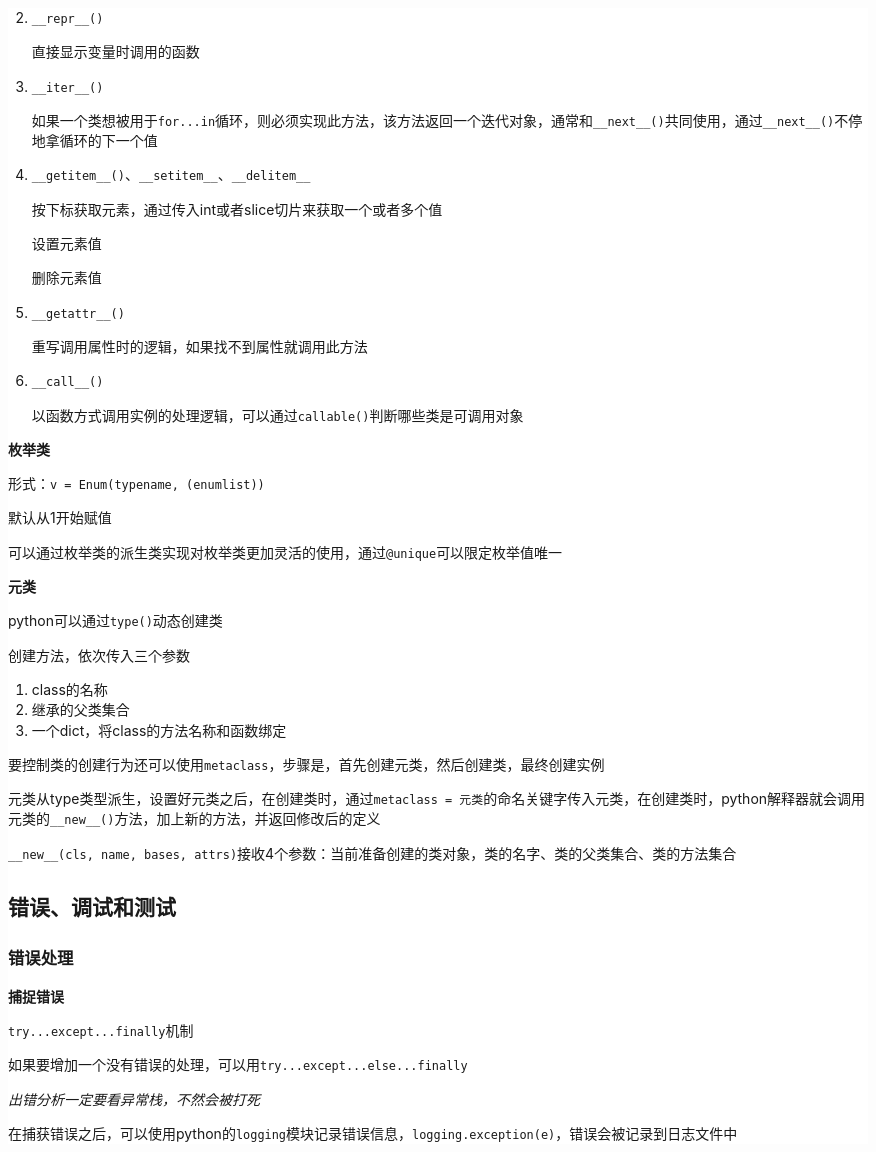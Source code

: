 2. `__repr__()`

   直接显示变量时调用的函数

3. `__iter__()`

   如果一个类想被用于`for...in`循环，则必须实现此方法，该方法返回一个迭代对象，通常和`__next__()`共同使用，通过`__next__()`不停地拿循环的下一个值

4. `__getitem__()`、`__setitem__`、`__delitem__`

   按下标获取元素，通过传入int或者slice切片来获取一个或者多个值

   设置元素值

   删除元素值

5. `__getattr__()`

   重写调用属性时的逻辑，如果找不到属性就调用此方法

6. `__call__()`

   以函数方式调用实例的处理逻辑，可以通过`callable()`判断哪些类是可调用对象

**枚举类**

形式：`v = Enum(typename, (enumlist))`

默认从1开始赋值

可以通过枚举类的派生类实现对枚举类更加灵活的使用，通过`@unique`可以限定枚举值唯一

**元类**

python可以通过`type()`动态创建类

创建方法，依次传入三个参数

1. class的名称
2. 继承的父类集合
3. 一个dict，将class的方法名称和函数绑定

要控制类的创建行为还可以使用`metaclass`，步骤是，首先创建元类，然后创建类，最终创建实例

元类从type类型派生，设置好元类之后，在创建类时，通过`metaclass = 元类`的命名关键字传入元类，在创建类时，python解释器就会调用元类的`__new__()`方法，加上新的方法，并返回修改后的定义

`__new__(cls, name, bases, attrs)`接收4个参数：当前准备创建的类对象，类的名字、类的父类集合、类的方法集合

## 错误、调试和测试

### 错误处理

**捕捉错误**

`try...except...finally`机制

如果要增加一个没有错误的处理，可以用`try...except...else...finally`

*出错分析一定要看异常栈，不然会被打死*

在捕获错误之后，可以使用python的`logging`模块记录错误信息，`logging.exception(e)`，错误会被记录到日志文件中
